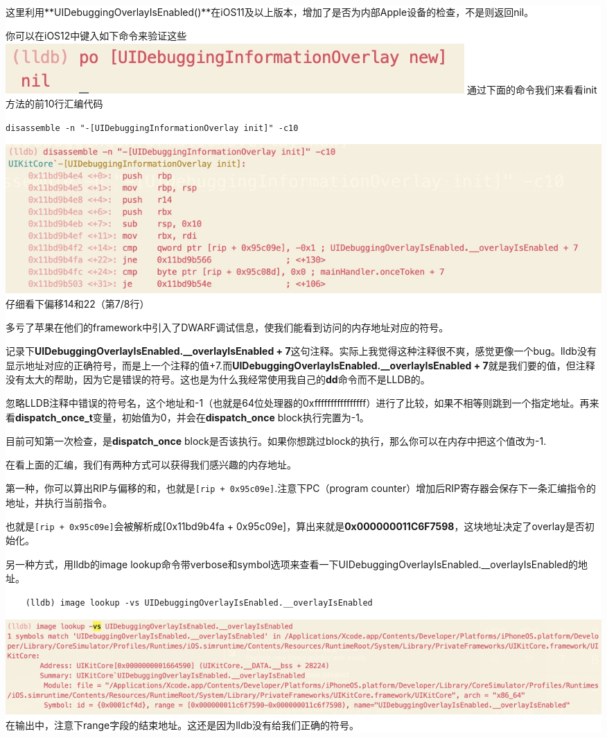 这里利用**UIDebuggingOverlayIsEnabled()**在iOS11及以上版本，增加了是否为内部Apple设备的检查，不是则返回nil。

你可以在iOS12中键入如下命令来验证这些
![-w331](media/15576492692048/15576681092711.jpg)
通过下面的命令我们来看看init方法的前10行汇编代码
    
    disassemble -n "-[UIDebuggingInformationOverlay init]" -c10
![-w842](media/15576492692048/15576682468596.jpg)
仔细看下偏移14和22（第7/8行）

多亏了苹果在他们的framework中引入了DWARF调试信息，使我们能看到访问的内存地址对应的符号。

记录下**UIDebuggingOverlayIsEnabled.__overlayIsEnabled + 7**这句注释。实际上我觉得这种注释很不爽，感觉更像一个bug。lldb没有显示地址对应的正确符号，而是上一个注释的值+7.而**UIDebuggingOverlayIsEnabled.__overlayIsEnabled + 7**就是我们要的值，但注释没有太大的帮助，因为它是错误的符号。这也是为什么我经常使用我自己的**dd**命令而不是LLDB的。

忽略LLDB注释中错误的符号名，这个地址和-1（也就是64位处理器的0xffffffffffffffff）进行了比较，如果不相等则跳到一个指定地址。再来看**dispatch_once_t**变量，初始值为0，并会在**dispatch_once** block执行完置为-1。

目前可知第一次检查，是**dispatch_once** block是否该执行。如果你想跳过block的执行，那么你可以在内存中把这个值改为-1.

在看上面的汇编，我们有两种方式可以获得我们感兴趣的内存地址。

第一种，你可以算出RIP与偏移的和，也就是`[rip + 0x95c09e]`.注意下PC（program counter）增加后RIP寄存器会保存下一条汇编指令的地址，并执行当前指令。

也就是`[rip + 0x95c09e]`会被解析成[0x11bd9b4fa + 0x95c09e]，算出来就是**0x000000011C6F7598**，这块地址决定了overlay是否初始化。

另一种方式，用lldb的image lookup命令带verbose和symbol选项来查看一下UIDebuggingOverlayIsEnabled.__overlayIsEnabled的地址。

        (lldb) image lookup -vs UIDebuggingOverlayIsEnabled.__overlayIsEnabled
![-w1023](media/15576492692048/15577255856036.jpg)
在输出中，注意下range字段的结束地址。这还是因为lldb没有给我们正确的符号。
